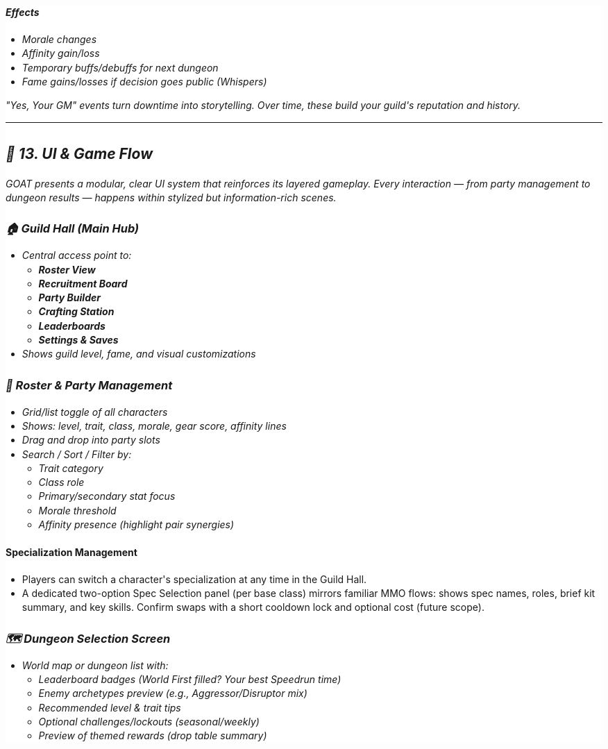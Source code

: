 #### ***Effects***

* *Morale changes*  
* *Affinity gain/loss*  
* *Temporary buffs/debuffs for next dungeon*  
* *Fame gains/losses if decision goes public (Whispers)*

*"Yes, Your GM" events turn downtime into storytelling. Over time, these build your guild's reputation and history.*

---

## ***🧭 13\. UI & Game Flow***

*GOAT presents a modular, clear UI system that reinforces its layered gameplay. Every interaction — from party management to dungeon results — happens within stylized but information-rich scenes.*

### ***🏠 Guild Hall (Main Hub)***

* *Central access point to:*  
  * ***Roster View***  
  * ***Recruitment Board***  
  * ***Party Builder***  
  * ***Crafting Station***  
  * ***Leaderboards***  
  * ***Settings & Saves***  
* *Shows guild level, fame, and visual customizations*

### ***🧙 Roster & Party Management***

* *Grid/list toggle of all characters*  
* *Shows: level, trait, class, morale, gear score, affinity lines*  
* *Drag and drop into party slots*  
* *Search / Sort / Filter by:*  
  * *Trait category*  
  * *Class role*  
  * *Primary/secondary stat focus*  
  * *Morale threshold*  
  * *Affinity presence (highlight pair synergies)*

#### Specialization Management
- Players can switch a character's specialization at any time in the Guild Hall.
- A dedicated two-option Spec Selection panel (per base class) mirrors familiar MMO flows: shows spec names, roles, brief kit summary, and key skills. Confirm swaps with a short cooldown lock and optional cost (future scope).

### ***🗺 Dungeon Selection Screen***

* *World map or dungeon list with:*  
  * *Leaderboard badges (World First filled? Your best Speedrun time)*  
  * *Enemy archetypes preview (e.g., Aggressor/Disruptor mix)*  
  * *Recommended level & trait tips*  
  * *Optional challenges/lockouts (seasonal/weekly)*  
  * *Preview of themed rewards (drop table summary)*
